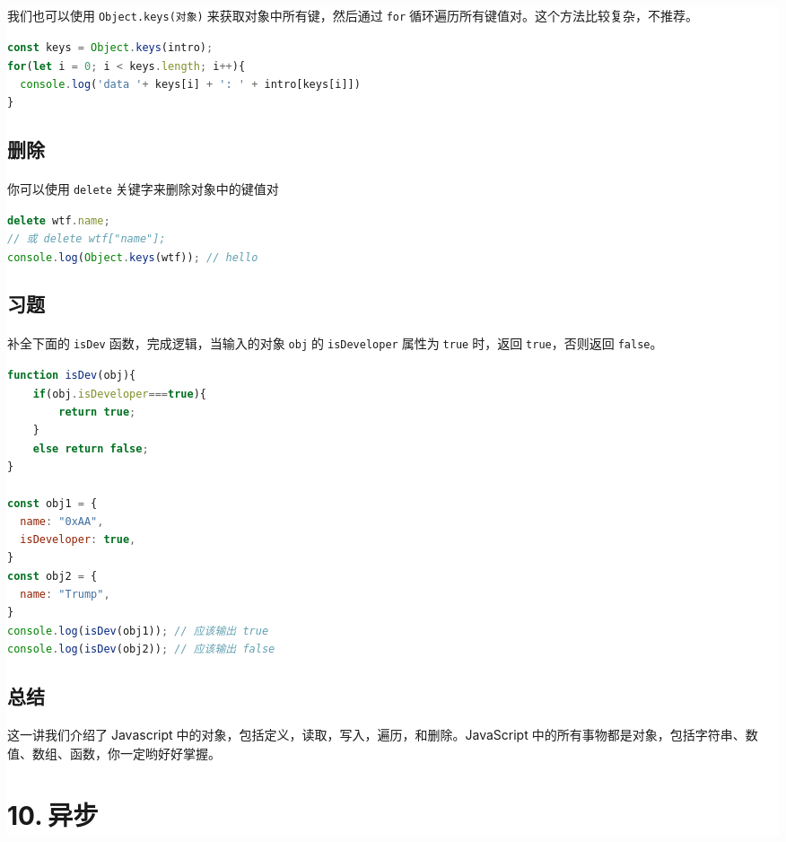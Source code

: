 

我们也可以使用 `Object.keys(对象)` 来获取对象中所有键，然后通过 `for` 循环遍历所有键值对。这个方法比较复杂，不推荐。

```js
const keys = Object.keys(intro);
for(let i = 0; i < keys.length; i++){
  console.log('data '+ keys[i] + ': ' + intro[keys[i]])
}
```



## 删除

你可以使用 `delete` 关键字来删除对象中的键值对

```js
delete wtf.name;
// 或 delete wtf["name"];
console.log(Object.keys(wtf)); // hello
```



## 习题

补全下面的 `isDev` 函数，完成逻辑，当输入的对象 `obj` 的 `isDeveloper` 属性为 `true` 时，返回 `true`，否则返回 `false`。

```js
function isDev(obj){
	if(obj.isDeveloper===true){
        return true;
    }
    else return false;
}

const obj1 = {
  name: "0xAA",
  isDeveloper: true,
}
const obj2 = {
  name: "Trump",
}
console.log(isDev(obj1)); // 应该输出 true
console.log(isDev(obj2)); // 应该输出 false
```



## 总结

这一讲我们介绍了 Javascript 中的对象，包括定义，读取，写入，遍历，和删除。JavaScript 中的所有事物都是对象，包括字符串、数值、数组、函数，你一定哟好好掌握。

# 10. 异步
